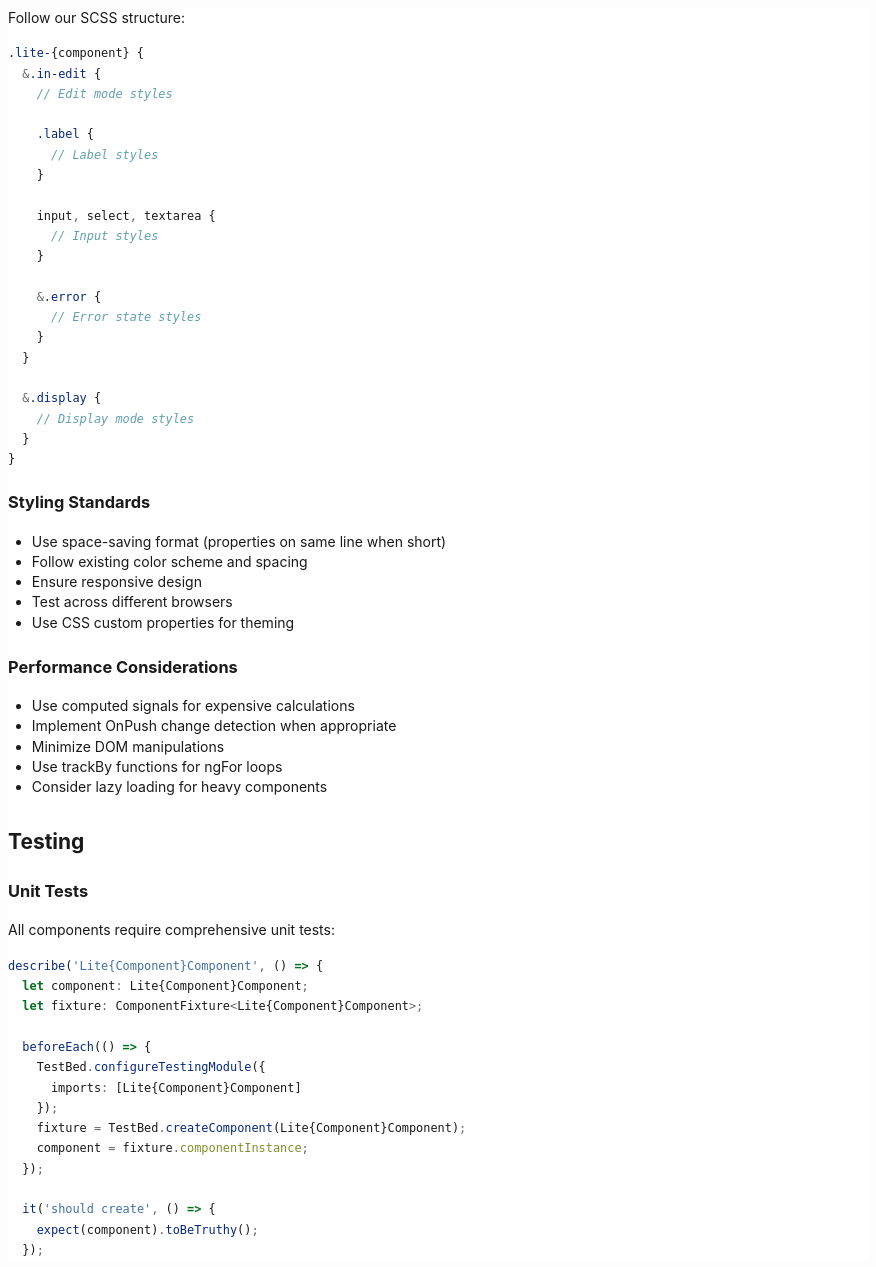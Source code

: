 Follow our SCSS structure:

```scss
.lite-{component} {
  &.in-edit {
    // Edit mode styles
    
    .label {
      // Label styles
    }
    
    input, select, textarea {
      // Input styles
    }
    
    &.error {
      // Error state styles
    }
  }
  
  &.display {
    // Display mode styles
  }
}
```

### Styling Standards

- Use space-saving format (properties on same line when short)
- Follow existing color scheme and spacing
- Ensure responsive design
- Test across different browsers
- Use CSS custom properties for theming

### Performance Considerations

- Use computed signals for expensive calculations
- Implement OnPush change detection when appropriate
- Minimize DOM manipulations
- Use trackBy functions for ngFor loops
- Consider lazy loading for heavy components

## Testing

### Unit Tests

All components require comprehensive unit tests:

```typescript
describe('Lite{Component}Component', () => {
  let component: Lite{Component}Component;
  let fixture: ComponentFixture<Lite{Component}Component>;

  beforeEach(() => {
    TestBed.configureTestingModule({
      imports: [Lite{Component}Component]
    });
    fixture = TestBed.createComponent(Lite{Component}Component);
    component = fixture.componentInstance;
  });

  it('should create', () => {
    expect(component).toBeTruthy();
  });

```